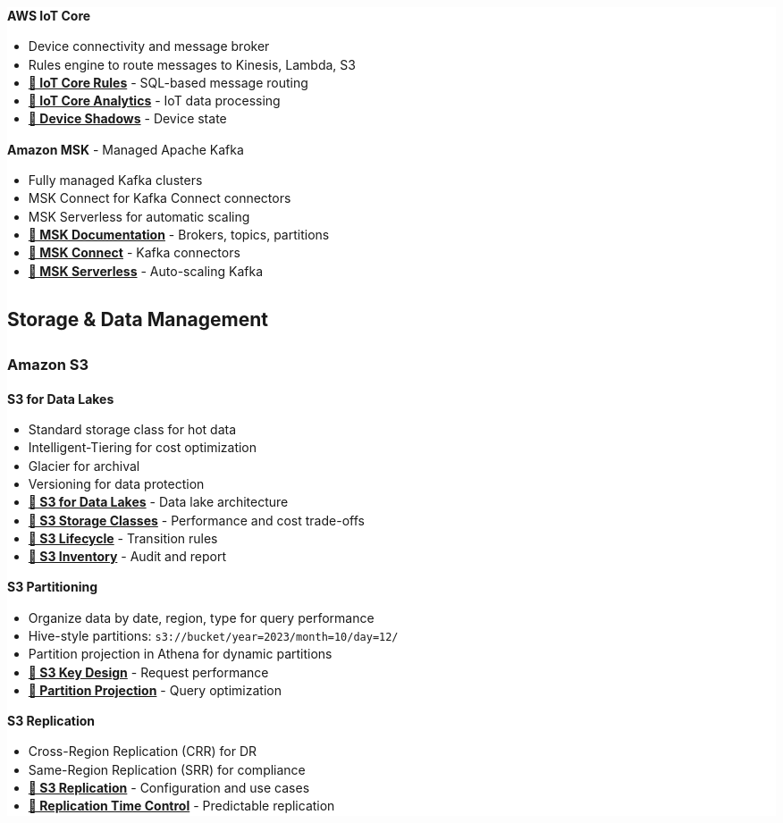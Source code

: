 **AWS IoT Core**
- Device connectivity and message broker
- Rules engine to route messages to Kinesis, Lambda, S3
- **[📖 IoT Core Rules](https://docs.aws.amazon.com/iot/latest/developerguide/iot-rules.html)** - SQL-based message routing
- **[📖 IoT Core Analytics](https://docs.aws.amazon.com/iot/latest/developerguide/iot-analytics.html)** - IoT data processing
- **[📖 Device Shadows](https://docs.aws.amazon.com/iot/latest/developerguide/iot-device-shadows.html)** - Device state

**Amazon MSK** - Managed Apache Kafka
- Fully managed Kafka clusters
- MSK Connect for Kafka Connect connectors
- MSK Serverless for automatic scaling
- **[📖 MSK Documentation](https://docs.aws.amazon.com/msk/latest/developerguide/what-is-msk.html)** - Brokers, topics, partitions
- **[📖 MSK Connect](https://docs.aws.amazon.com/msk/latest/developerguide/msk-connect.html)** - Kafka connectors
- **[📖 MSK Serverless](https://docs.aws.amazon.com/msk/latest/developerguide/serverless.html)** - Auto-scaling Kafka

## Storage & Data Management

### Amazon S3

**S3 for Data Lakes**
- Standard storage class for hot data
- Intelligent-Tiering for cost optimization
- Glacier for archival
- Versioning for data protection
- **[📖 S3 for Data Lakes](https://docs.aws.amazon.com/whitepapers/latest/building-data-lakes/building-data-lake-aws.html)** - Data lake architecture
- **[📖 S3 Storage Classes](https://docs.aws.amazon.com/AmazonS3/latest/userguide/storage-class-intro.html)** - Performance and cost trade-offs
- **[📖 S3 Lifecycle](https://docs.aws.amazon.com/AmazonS3/latest/userguide/object-lifecycle-mgmt.html)** - Transition rules
- **[📖 S3 Inventory](https://docs.aws.amazon.com/AmazonS3/latest/userguide/storage-inventory.html)** - Audit and report

**S3 Partitioning**
- Organize data by date, region, type for query performance
- Hive-style partitions: `s3://bucket/year=2023/month=10/day=12/`
- Partition projection in Athena for dynamic partitions
- **[📖 S3 Key Design](https://docs.aws.amazon.com/AmazonS3/latest/userguide/optimizing-performance.html)** - Request performance
- **[📖 Partition Projection](https://docs.aws.amazon.com/athena/latest/ug/partition-projection.html)** - Query optimization

**S3 Replication**
- Cross-Region Replication (CRR) for DR
- Same-Region Replication (SRR) for compliance
- **[📖 S3 Replication](https://docs.aws.amazon.com/AmazonS3/latest/userguide/replication.html)** - Configuration and use cases
- **[📖 Replication Time Control](https://docs.aws.amazon.com/AmazonS3/latest/userguide/replication-time-control.html)** - Predictable replication
